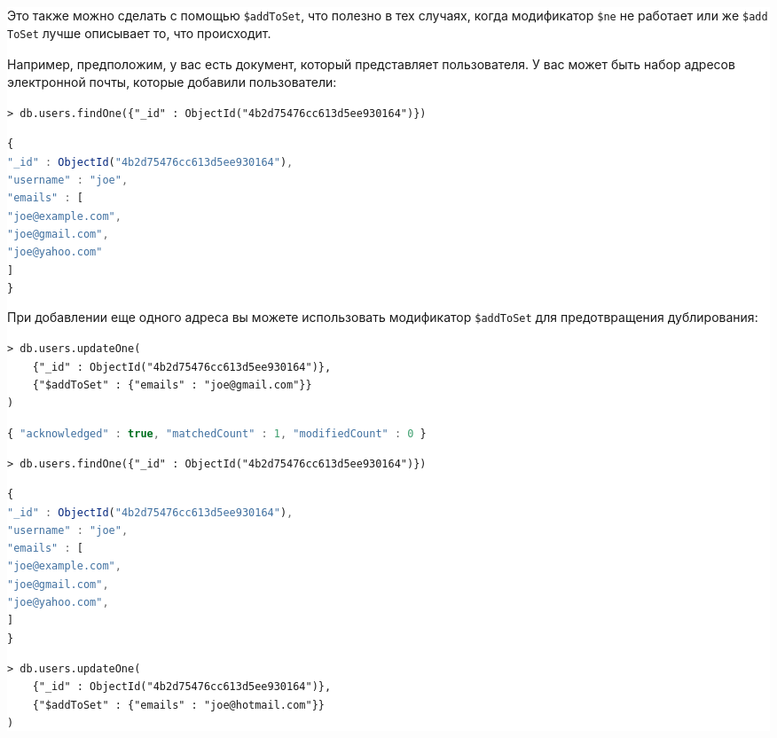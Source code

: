 Это также можно сделать с помощью `$addToSet`, что полезно в тех случаях, когда модификатор `$ne` не работает или же `$addToSet` лучше описывает то, что происходит.

Например, предположим, у вас есть документ, который представляет пользователя. У вас может быть набор адресов электронной почты, которые добавили пользователи:

```
> db.users.findOne({"_id" : ObjectId("4b2d75476cc613d5ee930164")})
```

```js
{
"_id" : ObjectId("4b2d75476cc613d5ee930164"),
"username" : "joe",
"emails" : [
"joe@example.com",
"joe@gmail.com",
"joe@yahoo.com"
]
}
```

При добавлении еще одного адреса вы можете использовать модификатор `$addToSet` для предотвращения дублирования:

```
> db.users.updateOne(
	{"_id" : ObjectId("4b2d75476cc613d5ee930164")},
    {"$addToSet" : {"emails" : "joe@gmail.com"}}
)
```

```js
{ "acknowledged" : true, "matchedCount" : 1, "modifiedCount" : 0 }
```

```
> db.users.findOne({"_id" : ObjectId("4b2d75476cc613d5ee930164")})
```

```js
{
"_id" : ObjectId("4b2d75476cc613d5ee930164"),
"username" : "joe",
"emails" : [
"joe@example.com",
"joe@gmail.com",
"joe@yahoo.com",
]
}
```

```
> db.users.updateOne(
	{"_id" : ObjectId("4b2d75476cc613d5ee930164")},
    {"$addToSet" : {"emails" : "joe@hotmail.com"}}
)
```
